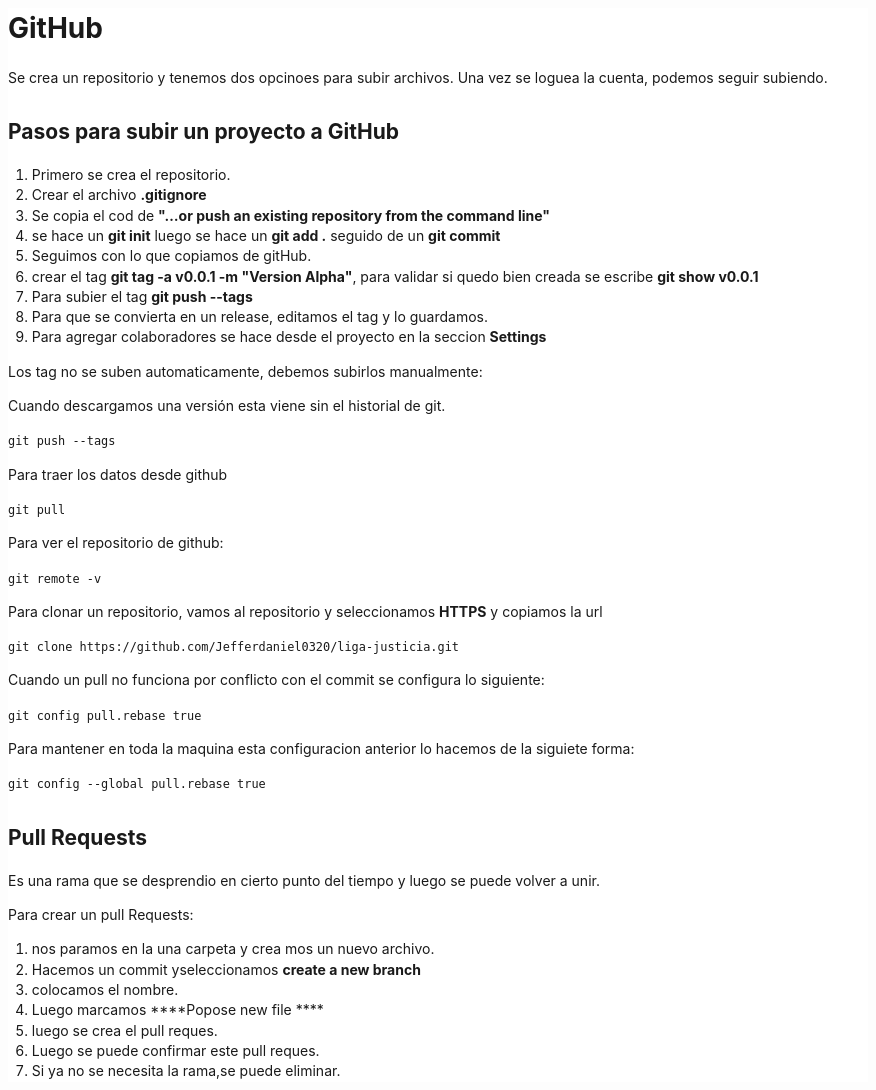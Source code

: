 # GitHub
Se crea un repositorio y tenemos dos opcinoes para subir archivos.
Una vez se loguea la cuenta, podemos seguir subiendo.

## Pasos para subir un proyecto a GitHub

1. Primero se crea el repositorio.
2. Crear el archivo **.gitignore**
3. Se copia el cod de **"…or push an existing repository from the command line"**
4. se hace un **git init** luego se hace un **git add .** seguido de un **git commit**
5. Seguimos con lo que copiamos de gitHub.
6. crear el tag **git tag -a v0.0.1 -m "Version Alpha"**, para validar si quedo bien creada se escribe **git show v0.0.1**
7. Para subier el tag **git push --tags**
8. Para que se convierta en un release, editamos el tag y lo guardamos.
9. Para agregar colaboradores se hace desde el proyecto en la seccion **Settings**

Los tag no se suben automaticamente, debemos subirlos manualmente:

Cuando descargamos una versión esta viene sin el historial de git.
~~~
git push --tags
~~~
Para traer los datos desde github
~~~
git pull
~~~
Para ver el repositorio de github:
~~~
git remote -v
~~~
Para clonar un repositorio, vamos al repositorio y seleccionamos **HTTPS** y copiamos la url
~~~
git clone https://github.com/Jefferdaniel0320/liga-justicia.git
~~~
Cuando un pull no funciona por conflicto con el commit se configura lo siguiente:
~~~
git config pull.rebase true
~~~
Para mantener en toda la maquina esta configuracion anterior lo hacemos de la siguiete forma:
~~~
git config --global pull.rebase true
~~~
## Pull Requests
Es una rama que se desprendio en cierto punto del tiempo y luego se puede volver a unir.

Para crear un pull Requests:
1. nos paramos en la una carpeta y crea mos un nuevo archivo.
2. Hacemos un commit yseleccionamos **create a new branch**
3. colocamos el nombre.
4. Luego marcamos ****Popose new file ****
5. luego se crea el pull reques.
6. Luego se puede confirmar este pull reques.
7. Si ya no se necesita la rama,se puede eliminar.
